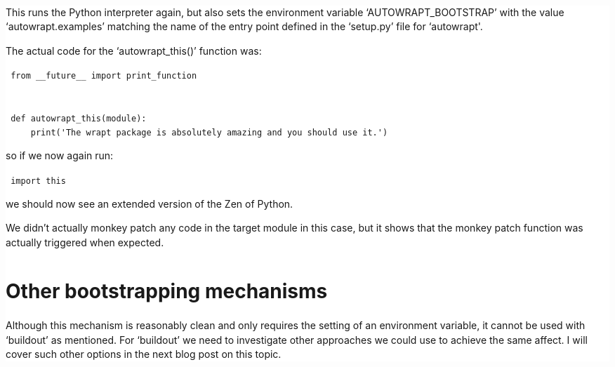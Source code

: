 This runs the Python interpreter again, but also sets the environment variable ‘AUTOWRAPT\_BOOTSTRAP’ with the value ‘autowrapt.examples’ matching the name of the entry point defined in the ‘setup.py’ file for ‘autowrapt'.

The actual code for the ‘autowrapt\_this\(\)’ function was:

```
 from __future__ import print_function
 
 
 def autowrapt_this(module):  
     print('The wrapt package is absolutely amazing and you should use it.')
```

so if we now again run:

```
 import this
```

we should now see an extended version of the Zen of Python.

We didn’t actually monkey patch any code in the target module in this case, but it shows that the monkey patch function was actually triggered when expected.

# Other bootstrapping mechanisms

Although this mechanism is reasonably clean and only requires the setting of an environment variable, it cannot be used with ‘buildout’ as mentioned. For ‘buildout’ we need to investigate other approaches we could use to achieve the same affect. I will cover such other options in the next blog post on this topic.